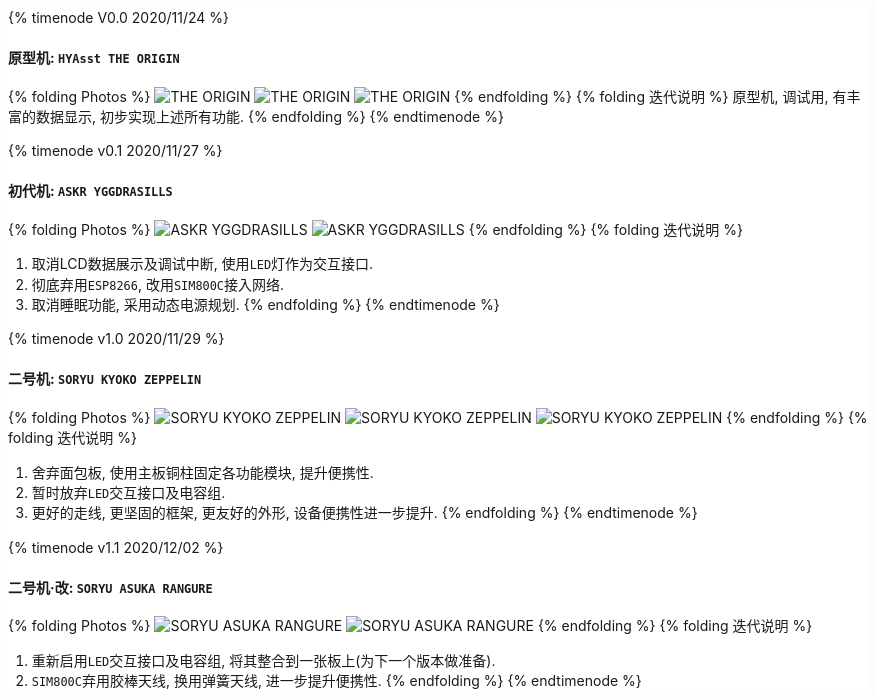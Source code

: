 {% timenode V0.0 2020/11/24 %}
#### 原型机: `HYAsst THE ORIGIN`
{% folding Photos %}
![THE ORIGIN](https://cdn.jsdelivr.net/gh/novaELLIAS/CDN_for_ND@2.15.1/img/HYAH/20201124_224903.jpg)
![THE ORIGIN](https://cdn.jsdelivr.net/gh/novaELLIAS/CDN_for_ND@2.15.1/img/HYAH/20201124_224911.jpg)
![THE ORIGIN](https://cdn.jsdelivr.net/gh/novaELLIAS/CDN_for_ND@2.15.1/img/HYAH/20201124_224920.jpg)
{% endfolding %}
{% folding 迭代说明 %}
原型机, 调试用, 有丰富的数据显示, 初步实现上述所有功能.
{% endfolding %}
{% endtimenode %}

{% timenode v0.1 2020/11/27 %}
#### 初代机: `ASKR YGGDRASILLS`
{% folding Photos %}
![ASKR YGGDRASILLS](https://cdn.jsdelivr.net/gh/novaELLIAS/CDN_for_ND@2.15.1/img/HYAH/1606476417218.jpg)
![ASKR YGGDRASILLS](https://cdn.jsdelivr.net/gh/novaELLIAS/CDN_for_ND@2.15.1/img/HYAH/1606476459137.jpg)
{% endfolding %}
{% folding 迭代说明 %}
1. 取消LCD数据展示及调试中断, 使用`LED`灯作为交互接口.
2. 彻底弃用`ESP8266`, 改用`SIM800C`接入网络.
3. 取消睡眠功能, 采用动态电源规划.
{% endfolding %}
{% endtimenode %}

{% timenode v1.0 2020/11/29 %}
#### 二号机: `SORYU KYOKO ZEPPELIN`
{% folding Photos %}
![SORYU KYOKO ZEPPELIN](https://cdn.jsdelivr.net/gh/novaELLIAS/CDN_for_ND@2.15.6/img/HYAH/20201129_223828.jpg)
![SORYU KYOKO ZEPPELIN](https://cdn.jsdelivr.net/gh/novaELLIAS/CDN_for_ND@2.15.6/img/HYAH/20201129_223839.jpg)
![SORYU KYOKO ZEPPELIN](https://cdn.jsdelivr.net/gh/novaELLIAS/CDN_for_ND@2.15.6/img/HYAH/20201129_223927.jpg)
{% endfolding %}
{% folding 迭代说明 %}
1. 舍弃面包板, 使用主板铜柱固定各功能模块, 提升便携性.
2. 暂时放弃`LED`交互接口及电容组.
3. 更好的走线, 更坚固的框架, 更友好的外形, 设备便携性进一步提升.
{% endfolding %}
{% endtimenode %}

{% timenode v1.1 2020/12/02 %}
#### 二号机·改: `SORYU ASUKA RANGURE`
{% folding Photos %}
![SORYU ASUKA RANGURE](https://cdn.jsdelivr.net/gh/novaELLIAS/CDN_for_ND@2.15.7/img/HYAH/20201202_125722.jpg)
![SORYU ASUKA RANGURE](https://cdn.jsdelivr.net/gh/novaELLIAS/CDN_for_ND@2.15.7/img/HYAH/20201202_125735.jpg)
{% endfolding %}
{% folding 迭代说明 %}
1. 重新启用`LED`交互接口及电容组, 将其整合到一张板上(为下一个版本做准备).
2. `SIM800C`弃用胶棒天线, 换用弹簧天线, 进一步提升便携性.
{% endfolding %}
{% endtimenode %}
